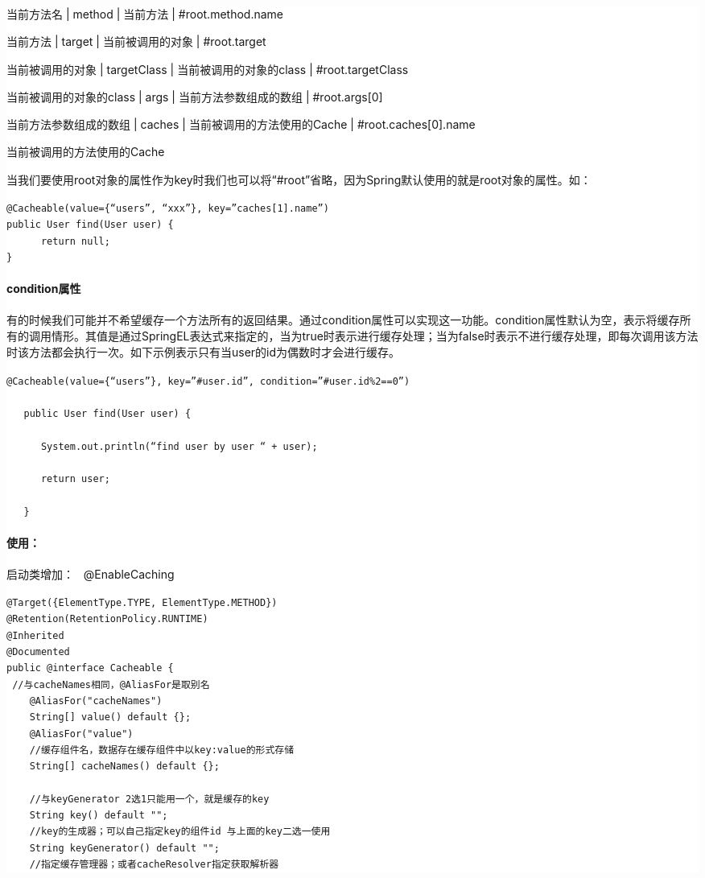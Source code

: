 当前方法名
| method | 当前方法 | #root.method.name 

当前方法
| target | 当前被调用的对象 | #root.target 

当前被调用的对象
| targetClass | 当前被调用的对象的class | #root.targetClass 

当前被调用的对象的class
| args | 当前方法参数组成的数组 | #root.args[0] 

当前方法参数组成的数组
| caches | 当前被调用的方法使用的Cache | #root.caches[0].name 

当前被调用的方法使用的Cache

当我们要使用root对象的属性作为key时我们也可以将“#root”省略，因为Spring默认使用的就是root对象的属性。如：   

```
@Cacheable(value={“users”, “xxx”}, key=”caches[1].name”)
public User find(User user) {
      return null;
}
```

#### condition属性

有的时候我们可能并不希望缓存一个方法所有的返回结果。通过condition属性可以实现这一功能。condition属性默认为空，表示将缓存所有的调用情形。其值是通过SpringEL表达式来指定的，当为true时表示进行缓存处理；当为false时表示不进行缓存处理，即每次调用该方法时该方法都会执行一次。如下示例表示只有当user的id为偶数时才会进行缓存。

```
@Cacheable(value={“users”}, key=”#user.id”, condition=”#user.id%2==0”)
 
   public User find(User user) {
 
      System.out.println(“find user by user “ + user);
 
      return user;
 
   }
```

#### 使用：

>  
 启动类增加：   @EnableCaching 


```
@Target({ElementType.TYPE, ElementType.METHOD})
@Retention(RetentionPolicy.RUNTIME)
@Inherited
@Documented
public @interface Cacheable {   
 //与cacheNames相同，@AliasFor是取别名
    @AliasFor("cacheNames")
    String[] value() default {};
    @AliasFor("value")
    //缓存组件名，数据存在缓存组件中以key:value的形式存储
    String[] cacheNames() default {};
    
	//与keyGenerator 2选1只能用一个，就是缓存的key
    String key() default "";
	//key的生成器；可以自己指定key的组件id 与上面的key二选一使用
    String keyGenerator() default "";
	//指定缓存管理器；或者cacheResolver指定获取解析器
```